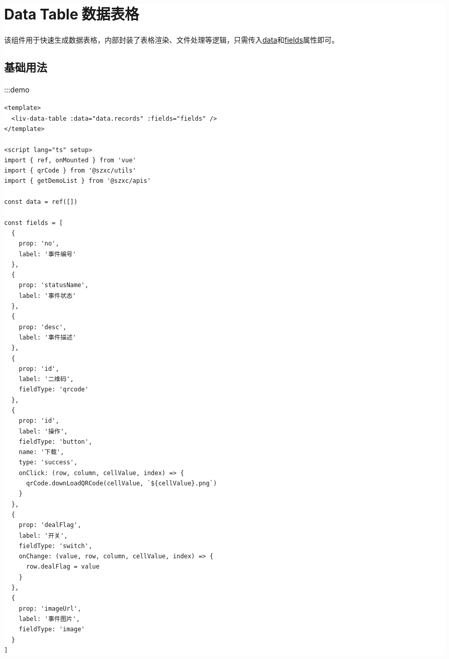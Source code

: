 # Data Table 数据表格

该组件用于快速生成数据表格，内部封装了表格渲染、文件处理等逻辑，只需传入[data](#属性)和[fields](#field)属性即可。

## 基础用法

:::demo

```vue
<template>
  <liv-data-table :data="data.records" :fields="fields" />
</template>

<script lang="ts" setup>
import { ref, onMounted } from 'vue'
import { qrCode } from '@szxc/utils'
import { getDemoList } from '@szxc/apis'

const data = ref([])

const fields = [
  {
    prop: 'no',
    label: '事件编号'
  },
  {
    prop: 'statusName',
    label: '事件状态'
  },
  {
    prop: 'desc',
    label: '事件描述'
  },
  {
    prop: 'id',
    label: '二维码',
    fieldType: 'qrcode'
  },
  {
    prop: 'id',
    label: '操作',
    fieldType: 'button',
    name: '下载',
    type: 'success',
    onClick: (row, column, cellValue, index) => {
      qrCode.downLoadQRCode(cellValue, `${cellValue}.png`)
    }
  },
  {
    prop: 'dealFlag',
    label: '开关',
    fieldType: 'switch',
    onChange: (value, row, column, cellValue, index) => {
      row.dealFlag = value
    }
  },
  {
    prop: 'imageUrl',
    label: '事件图片',
    fieldType: 'image'
  }
]

```